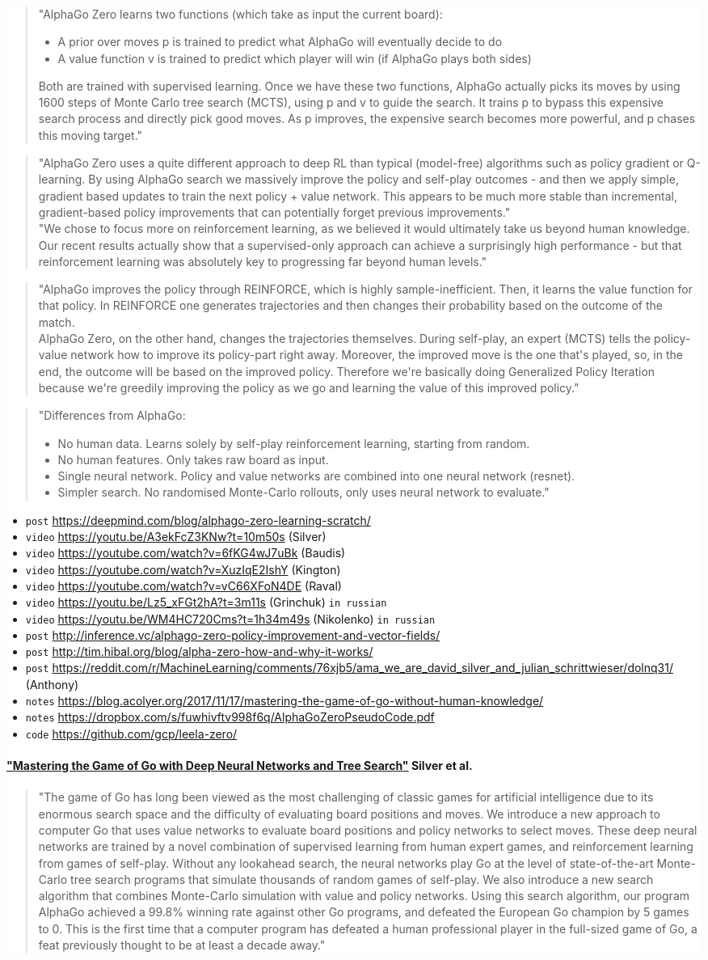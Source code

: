 >	"AlphaGo Zero learns two functions (which take as input the current board):
>	- A prior over moves p is trained to predict what AlphaGo will eventually decide to do
>	- A value function v is trained to predict which player will win (if AlphaGo plays both sides)
>
>	Both are trained with supervised learning. Once we have these two functions, AlphaGo actually picks its moves by using 1600 steps of Monte Carlo tree search (MCTS), using p and v to guide the search. It trains p to bypass this expensive search process and directly pick good moves. As p improves, the expensive search becomes more powerful, and p chases this moving target."

>	"AlphaGo Zero uses a quite different approach to deep RL than typical (model-free) algorithms such as policy gradient or Q-learning. By using AlphaGo search we massively improve the policy and self-play outcomes - and then we apply simple, gradient based updates to train the next policy + value network. This appears to be much more stable than incremental, gradient-based policy improvements that can potentially forget previous improvements."  
>	"We chose to focus more on reinforcement learning, as we believed it would ultimately take us beyond human knowledge. Our recent results actually show that a supervised-only approach can achieve a surprisingly high performance - but that reinforcement learning was absolutely key to progressing far beyond human levels."  

>	"AlphaGo improves the policy through REINFORCE, which is highly sample-inefficient. Then, it learns the value function for that policy. In REINFORCE one generates trajectories and then changes their probability based on the outcome of the match.  
>	AlphaGo Zero, on the other hand, changes the trajectories themselves. During self-play, an expert (MCTS) tells the policy-value network how to improve its policy-part right away. Moreover, the improved move is the one that's played, so, in the end, the outcome will be based on the improved policy. Therefore we're basically doing Generalized Policy Iteration because we're greedily improving the policy as we go and learning the value of this improved policy."  

>	"Differences from AlphaGo:  
>	- No human data. Learns solely by self-play reinforcement learning, starting from random.  
>	- No human features. Only takes raw board as input.  
>	- Single neural network. Policy and value networks are combined into one neural network (resnet).  
>	- Simpler search. No randomised Monte-Carlo rollouts, only uses neural network to evaluate."  

  - `post` <https://deepmind.com/blog/alphago-zero-learning-scratch/>
  - `video` <https://youtu.be/A3ekFcZ3KNw?t=10m50s> (Silver)
  - `video` <https://youtube.com/watch?v=6fKG4wJ7uBk> (Baudis)
  - `video` <https://youtube.com/watch?v=XuzIqE2IshY> (Kington)
  - `video` <https://youtube.com/watch?v=vC66XFoN4DE> (Raval)
  - `video` <https://youtu.be/Lz5_xFGt2hA?t=3m11s> (Grinchuk) `in russian`
  - `video` <https://youtu.be/WM4HC720Cms?t=1h34m49s> (Nikolenko) `in russian`
  - `post` <http://inference.vc/alphago-zero-policy-improvement-and-vector-fields/>
  - `post` <http://tim.hibal.org/blog/alpha-zero-how-and-why-it-works/>
  - `post` <https://reddit.com/r/MachineLearning/comments/76xjb5/ama_we_are_david_silver_and_julian_schrittwieser/dolnq31/> (Anthony)
  - `notes` <https://blog.acolyer.org/2017/11/17/mastering-the-game-of-go-without-human-knowledge/>
  - `notes` <https://dropbox.com/s/fuwhivftv998f6q/AlphaGoZeroPseudoCode.pdf>
  - `code` <https://github.com/gcp/leela-zero/>


#### ["Mastering the Game of Go with Deep Neural Networks and Tree Search"](https://storage.googleapis.com/deepmind-media/alphago/AlphaGoNaturePaper.pdf) Silver et al.
>	"The game of Go has long been viewed as the most challenging of classic games for artificial intelligence due to its enormous search space and the difficulty of evaluating board positions and moves. We introduce a new approach to computer Go that uses value networks to evaluate board positions and policy networks to select moves. These deep neural networks are trained by a novel combination of supervised learning from human expert games, and reinforcement learning from games of self-play. Without any lookahead search, the neural networks play Go at the level of state-of-the-art Monte-Carlo tree search programs that simulate thousands of random games of self-play. We also introduce a new search algorithm that combines Monte-Carlo simulation with value and policy networks. Using this search algorithm, our program AlphaGo achieved a 99.8% winning rate against other Go programs, and defeated the European Go champion by 5 games to 0. This is the first time that a computer program has defeated a human professional player in the full-sized game of Go, a feat previously thought to be at least a decade away."
